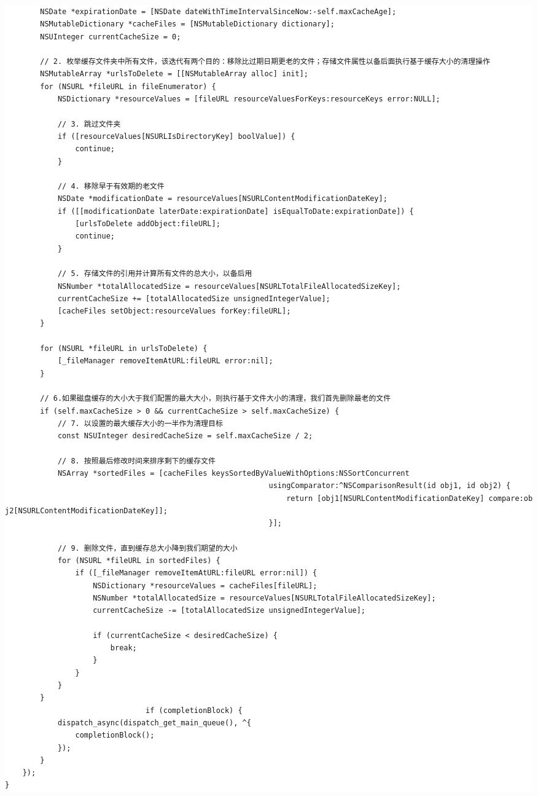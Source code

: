 	        NSDate *expirationDate = [NSDate dateWithTimeIntervalSinceNow:-self.maxCacheAge];
	        NSMutableDictionary *cacheFiles = [NSMutableDictionary dictionary];
	        NSUInteger currentCacheSize = 0;
	        
	        // 2. 枚举缓存文件夹中所有文件，该迭代有两个目的：移除比过期日期更老的文件；存储文件属性以备后面执行基于缓存大小的清理操作
	        NSMutableArray *urlsToDelete = [[NSMutableArray alloc] init];
	        for (NSURL *fileURL in fileEnumerator) {
	            NSDictionary *resourceValues = [fileURL resourceValuesForKeys:resourceKeys error:NULL];
	            
	            // 3. 跳过文件夹
	            if ([resourceValues[NSURLIsDirectoryKey] boolValue]) {
	                continue;
	            }
	            
	            // 4. 移除早于有效期的老文件
	            NSDate *modificationDate = resourceValues[NSURLContentModificationDateKey];
	            if ([[modificationDate laterDate:expirationDate] isEqualToDate:expirationDate]) {
	                [urlsToDelete addObject:fileURL];
	                continue;
	            }
	            
	            // 5. 存储文件的引用并计算所有文件的总大小，以备后用
	            NSNumber *totalAllocatedSize = resourceValues[NSURLTotalFileAllocatedSizeKey];
	            currentCacheSize += [totalAllocatedSize unsignedIntegerValue];
	            [cacheFiles setObject:resourceValues forKey:fileURL];
	        }
	        
	        for (NSURL *fileURL in urlsToDelete) {
	            [_fileManager removeItemAtURL:fileURL error:nil];
	        }
	        
	        // 6.如果磁盘缓存的大小大于我们配置的最大大小，则执行基于文件大小的清理，我们首先删除最老的文件
	        if (self.maxCacheSize > 0 && currentCacheSize > self.maxCacheSize) {
	            // 7. 以设置的最大缓存大小的一半作为清理目标
	            const NSUInteger desiredCacheSize = self.maxCacheSize / 2;
	            
	            // 8. 按照最后修改时间来排序剩下的缓存文件
	            NSArray *sortedFiles = [cacheFiles keysSortedByValueWithOptions:NSSortConcurrent
	                                                            usingComparator:^NSComparisonResult(id obj1, id obj2) {
	                                                                return [obj1[NSURLContentModificationDateKey] compare:obj2[NSURLContentModificationDateKey]];
	                                                            }];
	            
	            // 9. 删除文件，直到缓存总大小降到我们期望的大小
	            for (NSURL *fileURL in sortedFiles) {
	                if ([_fileManager removeItemAtURL:fileURL error:nil]) {
	                    NSDictionary *resourceValues = cacheFiles[fileURL];
	                    NSNumber *totalAllocatedSize = resourceValues[NSURLTotalFileAllocatedSizeKey];
	                    currentCacheSize -= [totalAllocatedSize unsignedIntegerValue];
	                    
	                    if (currentCacheSize < desiredCacheSize) {
	                        break;
	                    }
	                }
	            }
	        }
	        	        	        if (completionBlock) {
	            dispatch_async(dispatch_get_main_queue(), ^{
	                completionBlock();
	            });
	        }
	    });
	}
